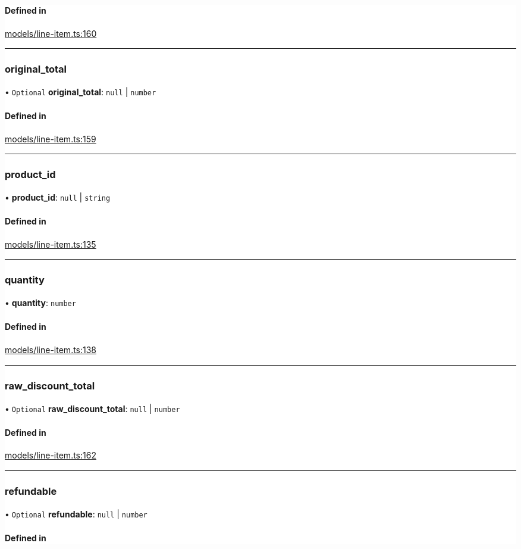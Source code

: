 #### Defined in

[models/line-item.ts:160](https://github.com/medusajs/medusa/blob/418ff2a33/packages/medusa/src/models/line-item.ts#L160)

___

### original\_total

• `Optional` **original\_total**: ``null`` \| `number`

#### Defined in

[models/line-item.ts:159](https://github.com/medusajs/medusa/blob/418ff2a33/packages/medusa/src/models/line-item.ts#L159)

___

### product\_id

• **product\_id**: ``null`` \| `string`

#### Defined in

[models/line-item.ts:135](https://github.com/medusajs/medusa/blob/418ff2a33/packages/medusa/src/models/line-item.ts#L135)

___

### quantity

• **quantity**: `number`

#### Defined in

[models/line-item.ts:138](https://github.com/medusajs/medusa/blob/418ff2a33/packages/medusa/src/models/line-item.ts#L138)

___

### raw\_discount\_total

• `Optional` **raw\_discount\_total**: ``null`` \| `number`

#### Defined in

[models/line-item.ts:162](https://github.com/medusajs/medusa/blob/418ff2a33/packages/medusa/src/models/line-item.ts#L162)

___

### refundable

• `Optional` **refundable**: ``null`` \| `number`

#### Defined in
